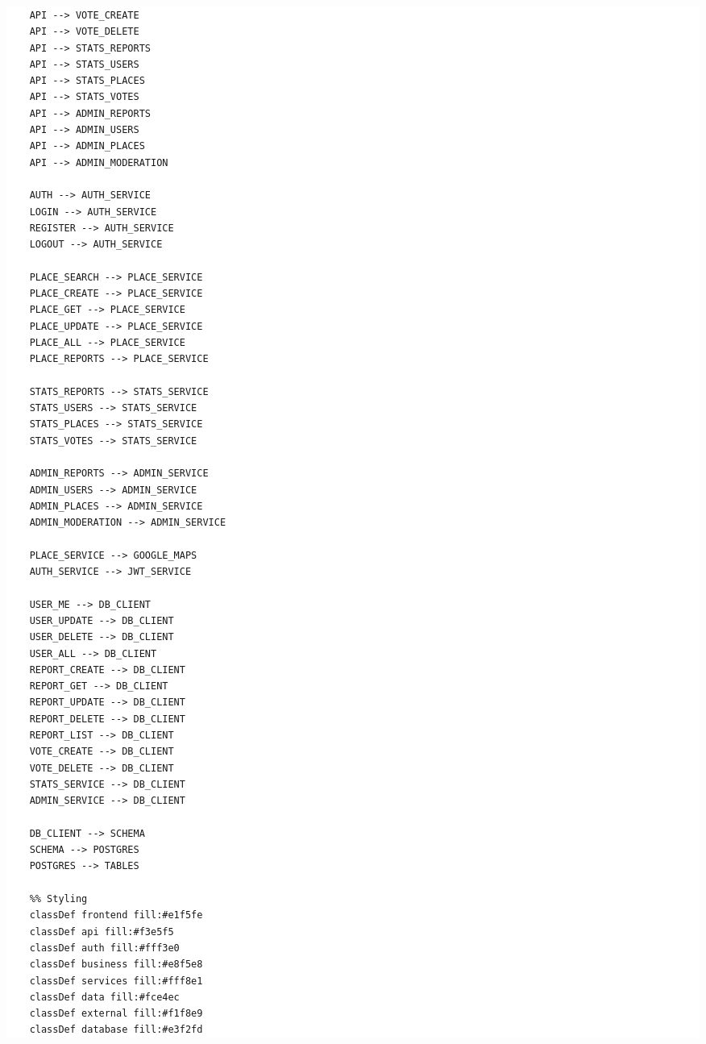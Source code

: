 ```mermaid
    API --> VOTE_CREATE
    API --> VOTE_DELETE
    API --> STATS_REPORTS
    API --> STATS_USERS
    API --> STATS_PLACES
    API --> STATS_VOTES
    API --> ADMIN_REPORTS
    API --> ADMIN_USERS
    API --> ADMIN_PLACES
    API --> ADMIN_MODERATION

    AUTH --> AUTH_SERVICE
    LOGIN --> AUTH_SERVICE
    REGISTER --> AUTH_SERVICE
    LOGOUT --> AUTH_SERVICE

    PLACE_SEARCH --> PLACE_SERVICE
    PLACE_CREATE --> PLACE_SERVICE
    PLACE_GET --> PLACE_SERVICE
    PLACE_UPDATE --> PLACE_SERVICE
    PLACE_ALL --> PLACE_SERVICE
    PLACE_REPORTS --> PLACE_SERVICE

    STATS_REPORTS --> STATS_SERVICE
    STATS_USERS --> STATS_SERVICE
    STATS_PLACES --> STATS_SERVICE
    STATS_VOTES --> STATS_SERVICE

    ADMIN_REPORTS --> ADMIN_SERVICE
    ADMIN_USERS --> ADMIN_SERVICE
    ADMIN_PLACES --> ADMIN_SERVICE
    ADMIN_MODERATION --> ADMIN_SERVICE

    PLACE_SERVICE --> GOOGLE_MAPS
    AUTH_SERVICE --> JWT_SERVICE

    USER_ME --> DB_CLIENT
    USER_UPDATE --> DB_CLIENT
    USER_DELETE --> DB_CLIENT
    USER_ALL --> DB_CLIENT
    REPORT_CREATE --> DB_CLIENT
    REPORT_GET --> DB_CLIENT
    REPORT_UPDATE --> DB_CLIENT
    REPORT_DELETE --> DB_CLIENT
    REPORT_LIST --> DB_CLIENT
    VOTE_CREATE --> DB_CLIENT
    VOTE_DELETE --> DB_CLIENT
    STATS_SERVICE --> DB_CLIENT
    ADMIN_SERVICE --> DB_CLIENT

    DB_CLIENT --> SCHEMA
    SCHEMA --> POSTGRES
    POSTGRES --> TABLES

    %% Styling
    classDef frontend fill:#e1f5fe
    classDef api fill:#f3e5f5
    classDef auth fill:#fff3e0
    classDef business fill:#e8f5e8
    classDef services fill:#fff8e1
    classDef data fill:#fce4ec
    classDef external fill:#f1f8e9
    classDef database fill:#e3f2fd
```